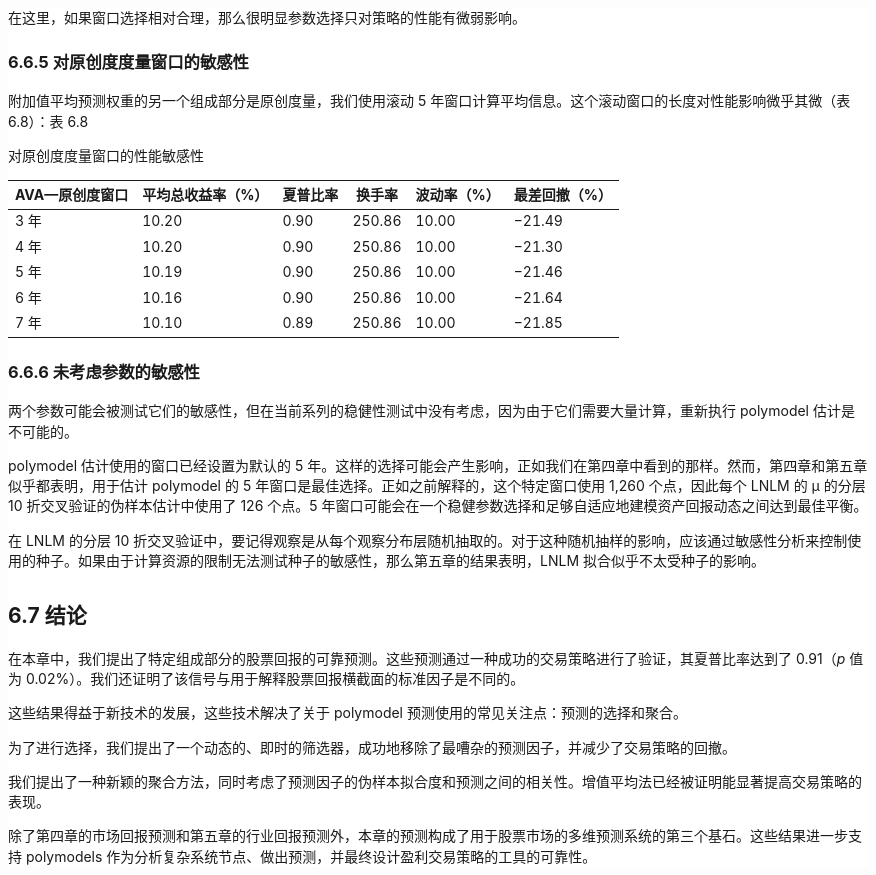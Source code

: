 在这里，如果窗口选择相对合理，那么很明显参数选择只对策略的性能有微弱影响。

### 6.6.5 对原创度度量窗口的敏感性

附加值平均预测权重的另一个组成部分是原创度量，我们使用滚动 5 年窗口计算平均信息。这个滚动窗口的长度对性能影响微乎其微（表 6.8）：表 6.8

对原创度度量窗口的性能敏感性

| AVA—原创度窗口 | 平均总收益率（%） | 夏普比率 | 换手率 | 波动率（%） | 最差回撤（%） |
| --- | --- | --- | --- | --- | --- |
| 3 年 | 10.20 | 0.90 | 250.86 | 10.00 | −21.49 |
| 4 年 | 10.20 | 0.90 | 250.86 | 10.00 | −21.30 |
| 5 年 | 10.19 | 0.90 | 250.86 | 10.00 | −21.46 |
| 6 年 | 10.16 | 0.90 | 250.86 | 10.00 | −21.64 |
| 7 年 | 10.10 | 0.89 | 250.86 | 10.00 | −21.85 |

### 6.6.6 未考虑参数的敏感性

两个参数可能会被测试它们的敏感性，但在当前系列的稳健性测试中没有考虑，因为由于它们需要大量计算，重新执行 polymodel 估计是不可能的。

polymodel 估计使用的窗口已经设置为默认的 5 年。这样的选择可能会产生影响，正如我们在第四章中看到的那样。然而，第四章和第五章似乎都表明，用于估计 polymodel 的 5 年窗口是最佳选择。正如之前解释的，这个特定窗口使用 1,260 个点，因此每个 LNLM 的 μ 的分层 10 折交叉验证的伪样本估计中使用了 126 个点。5 年窗口可能会在一个稳健参数选择和足够自适应地建模资产回报动态之间达到最佳平衡。

在 LNLM 的分层 10 折交叉验证中，要记得观察是从每个观察分布层随机抽取的。对于这种随机抽样的影响，应该通过敏感性分析来控制使用的种子。如果由于计算资源的限制无法测试种子的敏感性，那么第五章的结果表明，LNLM 拟合似乎不太受种子的影响。

## 6.7 结论

在本章中，我们提出了特定组成部分的股票回报的可靠预测。这些预测通过一种成功的交易策略进行了验证，其夏普比率达到了 0.91（*p* 值为 0.02%）。我们还证明了该信号与用于解释股票回报横截面的标准因子是不同的。

这些结果得益于新技术的发展，这些技术解决了关于 polymodel 预测使用的常见关注点：预测的选择和聚合。

为了进行选择，我们提出了一个动态的、即时的筛选器，成功地移除了最嘈杂的预测因子，并减少了交易策略的回撤。

我们提出了一种新颖的聚合方法，同时考虑了预测因子的伪样本拟合度和预测之间的相关性。增值平均法已经被证明能显著提高交易策略的表现。

除了第四章的市场回报预测和第五章的行业回报预测外，本章的预测构成了用于股票市场的多维预测系统的第三个基石。这些结果进一步支持 polymodels 作为分析复杂系统节点、做出预测，并最终设计盈利交易策略的工具的可靠性。
